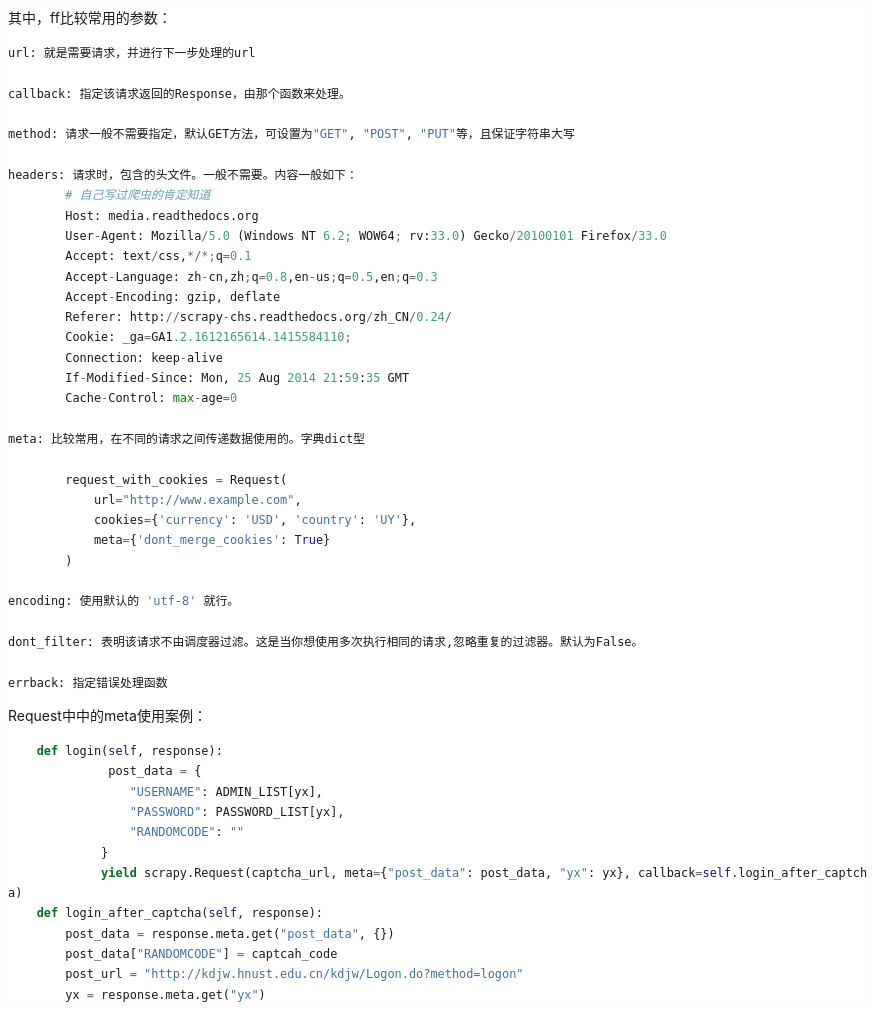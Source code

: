 其中，ff比较常用的参数：

```python
url: 就是需要请求，并进行下一步处理的url

callback: 指定该请求返回的Response，由那个函数来处理。

method: 请求一般不需要指定，默认GET方法，可设置为"GET", "POST", "PUT"等，且保证字符串大写

headers: 请求时，包含的头文件。一般不需要。内容一般如下：
        # 自己写过爬虫的肯定知道
        Host: media.readthedocs.org
        User-Agent: Mozilla/5.0 (Windows NT 6.2; WOW64; rv:33.0) Gecko/20100101 Firefox/33.0
        Accept: text/css,*/*;q=0.1
        Accept-Language: zh-cn,zh;q=0.8,en-us;q=0.5,en;q=0.3
        Accept-Encoding: gzip, deflate
        Referer: http://scrapy-chs.readthedocs.org/zh_CN/0.24/
        Cookie: _ga=GA1.2.1612165614.1415584110;
        Connection: keep-alive
        If-Modified-Since: Mon, 25 Aug 2014 21:59:35 GMT
        Cache-Control: max-age=0

meta: 比较常用，在不同的请求之间传递数据使用的。字典dict型

        request_with_cookies = Request(
            url="http://www.example.com",
            cookies={'currency': 'USD', 'country': 'UY'},
            meta={'dont_merge_cookies': True}
        )

encoding: 使用默认的 'utf-8' 就行。

dont_filter: 表明该请求不由调度器过滤。这是当你想使用多次执行相同的请求,忽略重复的过滤器。默认为False。

errback: 指定错误处理函数
```

Request中中的meta使用案例：

```python
    def login(self, response):
              post_data = {
                 "USERNAME": ADMIN_LIST[yx],
                 "PASSWORD": PASSWORD_LIST[yx],
                 "RANDOMCODE": ""
             }
             yield scrapy.Request(captcha_url, meta={"post_data": post_data, "yx": yx}, callback=self.login_after_captcha)
    def login_after_captcha(self, response):
        post_data = response.meta.get("post_data", {})
        post_data["RANDOMCODE"] = captcah_code
        post_url = "http://kdjw.hnust.edu.cn/kdjw/Logon.do?method=logon"
        yx = response.meta.get("yx")	
```
